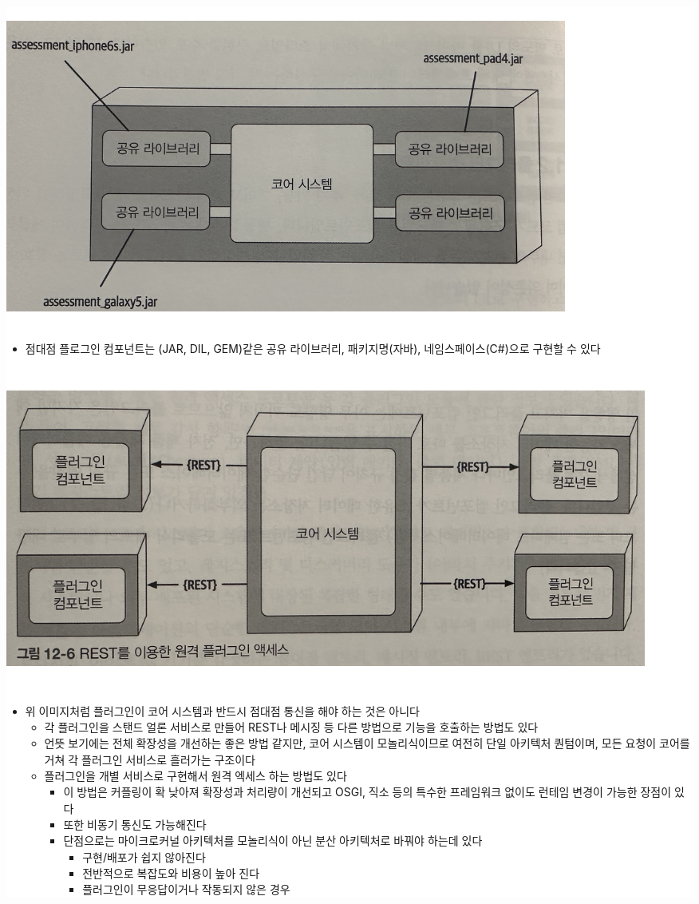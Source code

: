 <img src = "../img/IMG_5760.jpg" width = "700" height = "400">

- 점대점 플로그인 컴포넌트는 (JAR, DIL, GEM)같은 공유 라이브러리, 패키지명(자바), 네임스페이스(C#)으로 구현할 수 있다

<img src = "../img/IMG_5762.jpg" width = "800" height = "400">

- 위 이미지처럼 플러그인이 코어 시스템과 반드시 점대점 통신을 해야 하는 것은 아니다
    - 각 플러그인을 스탠드 얼론 서비스로 만들어 REST나 메시징 등 다른 방법으로 기능을 호출하는 방법도 있다
    - 언뜻 보기에는 전체 확장성을 개선하는 좋은 방법 같지만, 코어 시스템이 모놀리식이므로 여전히 단일 아키텍처 퀀텀이며, 모든 요청이 코어를 거쳐 각 플러그인 서비스로 흘러가는 구조이다
    - 플러그인을 개별 서비스로 구현해서 원격 엑세스 하는 방법도 있다
        - 이 방법은 커플링이 확 낮아져 확장성과 처리량이 개선되고 OSGI, 직소 등의 특수한 프레임워크 없이도 런테임 변경이 가능한 장점이 있다
        - 또한 비동기 통신도 가능해진다
        - 단점으로는 마이크로커널 아키텍처를 모놀리식이 아닌 분산 아키텍처로 바꿔야 하는데 있다
            - 구현/배포가 쉽지 않아진다
            - 전반적으로 복잡도와 비용이 높아 진다
            - 플러그인이 무응답이거나 작동되지 않은 경우
